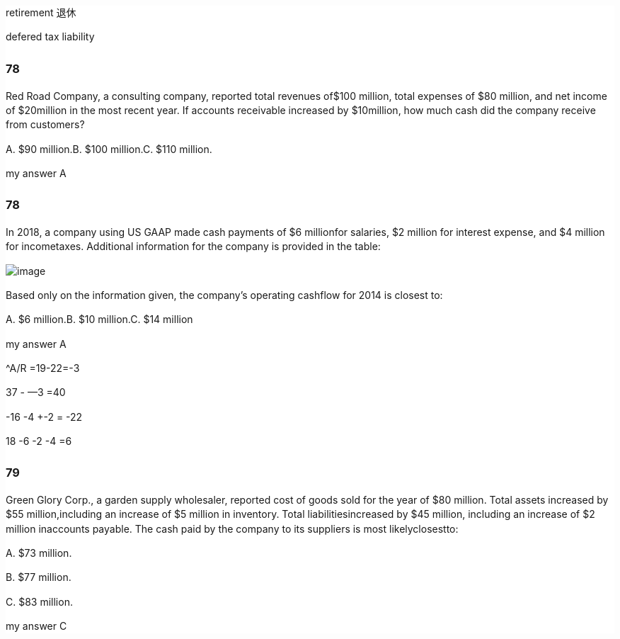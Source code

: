 
retirement 退休 


defered tax liability 



### 78 

Red Road Company, a consulting company, reported total revenues of$100  million,  total  expenses  of  $80  million,  and  net  income  of  $20million in the most recent year. If accounts receivable increased by $10million, how much cash did the company receive from customers?

A.  $90 million.B.   $100 million.C.  $110 million.

my answer A 



### 78 

In 2018, a company using US GAAP made cash payments of $6 millionfor salaries, $2 million for interest expense, and $4 million for incometaxes. Additional information for the company is provided in the table:

![image](08190872C0024EBF85896E150A97666D)


Based  only  on  the  information  given,  the  company’s  operating  cashflow for 2014 is closest to:

A.  $6 million.B.   $10 million.C.  $14 million

my answer  A


^A/R =19-22=-3

37 - —3 =40 

-16 -4 +-2 = -22 

18 -6 -2 -4 =6 



### 79 

Green Glory Corp., a garden supply wholesaler, reported cost of goods sold for the year of $80 million. Total assets increased by $55 million,including  an  increase  of  $5  million  in  inventory.  Total  liabilitiesincreased  by  $45  million,  including  an  increase  of  $2  million  inaccounts  payable.  The  cash  paid  by  the  company  to  its  suppliers  is most likelyclosestto:

A.  $73 million.

B.   $77 million.

C.  $83 million.

my answer C


